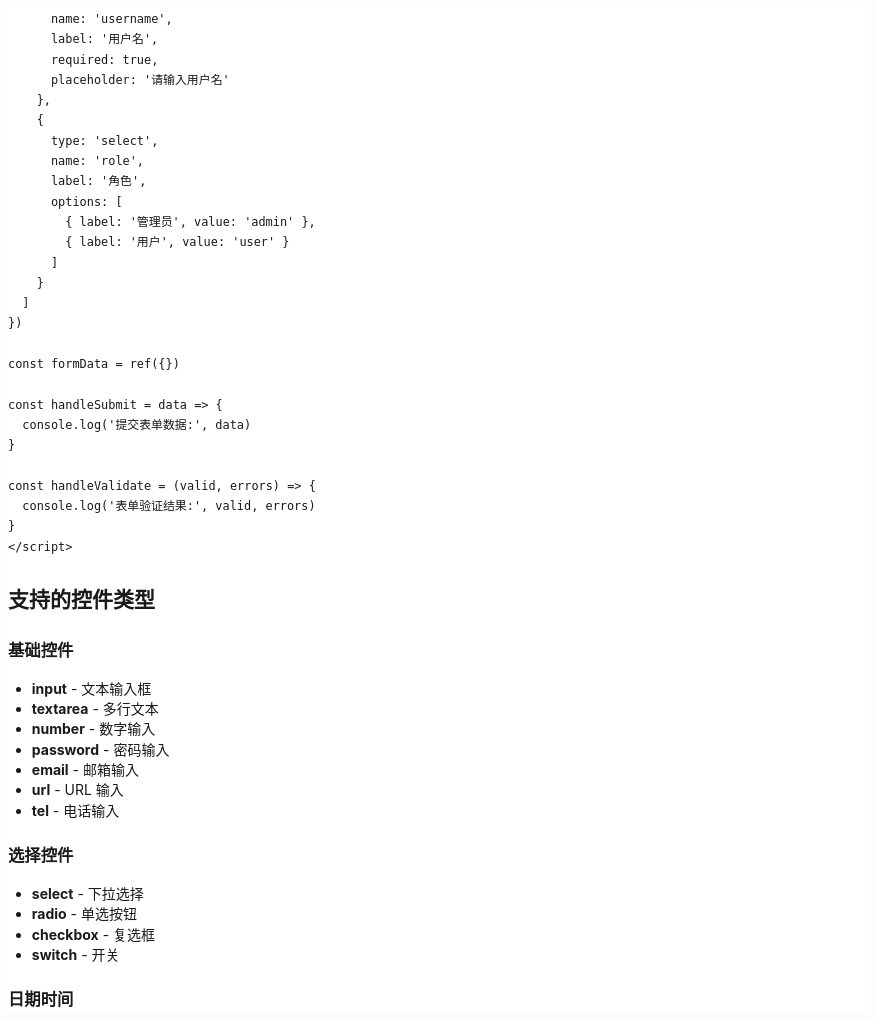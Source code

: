 ```vue
      name: 'username',
      label: '用户名',
      required: true,
      placeholder: '请输入用户名'
    },
    {
      type: 'select',
      name: 'role',
      label: '角色',
      options: [
        { label: '管理员', value: 'admin' },
        { label: '用户', value: 'user' }
      ]
    }
  ]
})

const formData = ref({})

const handleSubmit = data => {
  console.log('提交表单数据:', data)
}

const handleValidate = (valid, errors) => {
  console.log('表单验证结果:', valid, errors)
}
</script>
```

## 支持的控件类型

### 基础控件

- **input** - 文本输入框
- **textarea** - 多行文本
- **number** - 数字输入
- **password** - 密码输入
- **email** - 邮箱输入
- **url** - URL 输入
- **tel** - 电话输入

### 选择控件

- **select** - 下拉选择
- **radio** - 单选按钮
- **checkbox** - 复选框
- **switch** - 开关

### 日期时间
